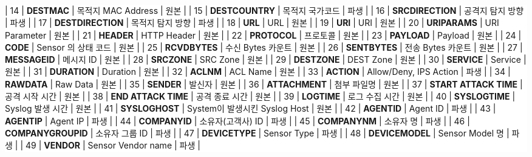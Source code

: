 | 14 | **DESTMAC**           | 목적지 MAC Address                | 원본 |
| 15 | **DESTCOUNTRY**       | 목적지 국가코드                   | 파생 |
| 16 | **SRCDIRECTION**      | 공격지 탐지 방향                  | 파생 |
| 17 | **DESTDIRECTION**     | 목적지 탐지 방향                  | 파생 |
| 18 | **URL**               | URL                               | 원본 |
| 19 | **URI**               | URI                               | 원본 |
| 20 | **URIPARAMS**         | URI Parameter                     | 원본 |
| 21 | **HEADER**            | HTTP Header                       | 원본 |
| 22 | **PROTOCOL**          | 프로토콜                          | 원본 |
| 23 | **PAYLOAD**           | Payload                           | 원본 |
| 24 | **CODE**              | Sensor 의 상태 코드               | 원본 |
| 25 | **RCVDBYTES**         | 수신 Bytes 카운트                 | 원본 |
| 26 | **SENTBYTES**         | 전송 Bytes 카운트                 | 원본 |
| 27 | **MESSAGEID**         | 메시지 ID                         | 원본 |
| 28 | **SRCZONE**           | SRC Zone                          | 원본 |
| 29 | **DESTZONE**          | DEST Zone                         | 원본 |
| 30 | **SERVICE**           | Service                           | 원본 |
| 31 | **DURATION**          | Duration                          | 원본 |
| 32 | **ACLNM**             | ACL Name                          | 원본 |
| 33 | **ACTION**            | Allow/Deny, IPS Action            | 파생 |
| 34 | **RAWDATA**           | Raw Data                          | 원본 |
| 35 | **SENDER**            | 발신자                            | 원본 |
| 36 | **ATTACHMENT**        | 첨부 파일명                       | 원본 |
| 37 | **START ATTACK TIME** | 공격 시작 시간                    | 원본 |
| 38 | **END ATTACK TIME**   | 공격 종료 시간                    | 원본 |
| 39 | **LOGTIME**           | 로그 수집 시간                    | 원본 |
| 40 | **SYSLOGTIME**        | Syslog 발생 시간                  | 원본 |
| 41 | **SYSLOGHOST**        | System이 발생시킨 Syslog Host     | 원본 |
| 42 | **AGENTID**           | Agent ID                          | 파생 |
| 43 | **AGENTIP**           | Agent IP                          | 파생 |
| 44 | **COMPANYID**         | 소유자(고객사) ID                 | 파생 |
| 45 | **COMPANYNM**         | 소유자 명                         | 파생 |
| 46 | **COMPANYGROUPID**    | 소유자 그룹 ID                    | 파생 |
| 47 | **DEVICETYPE**        | Sensor Type                       | 파생 |
| 48 | **DEVICEMODEL**       | Sensor Model 명                   | 파생 |
| 49 | **VENDOR**            | Sensor Vendor name                | 파생 |
